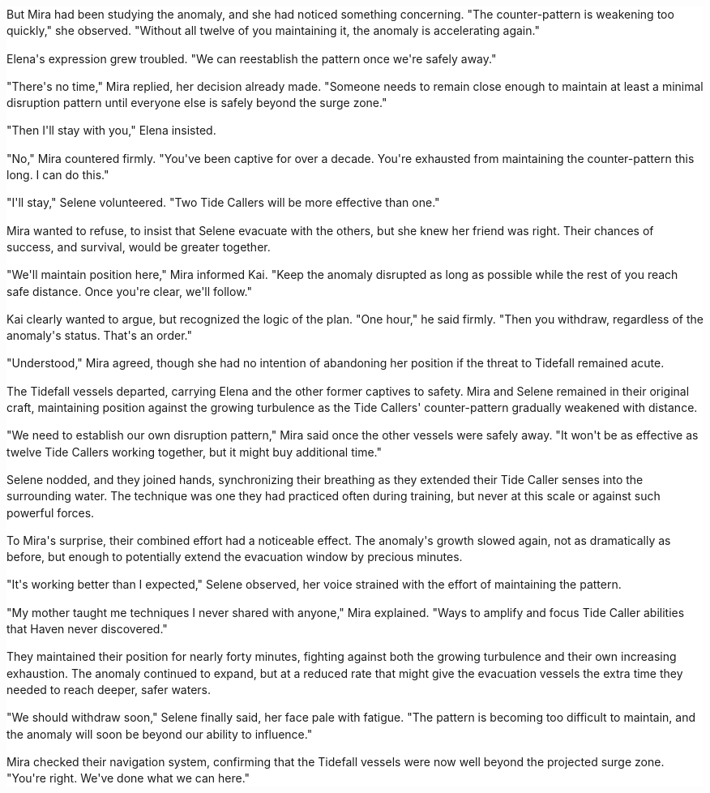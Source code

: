But Mira had been studying the anomaly, and she had noticed something concerning. "The counter-pattern is weakening too quickly," she observed. "Without all twelve of you maintaining it, the anomaly is accelerating again."

Elena's expression grew troubled. "We can reestablish the pattern once we're safely away."

"There's no time," Mira replied, her decision already made. "Someone needs to remain close enough to maintain at least a minimal disruption pattern until everyone else is safely beyond the surge zone."

"Then I'll stay with you," Elena insisted.

"No," Mira countered firmly. "You've been captive for over a decade. You're exhausted from maintaining the counter-pattern this long. I can do this."

"I'll stay," Selene volunteered. "Two Tide Callers will be more effective than one."

Mira wanted to refuse, to insist that Selene evacuate with the others, but she knew her friend was right. Their chances of success, and survival, would be greater together.

"We'll maintain position here," Mira informed Kai. "Keep the anomaly disrupted as long as possible while the rest of you reach safe distance. Once you're clear, we'll follow."

Kai clearly wanted to argue, but recognized the logic of the plan. "One hour," he said firmly. "Then you withdraw, regardless of the anomaly's status. That's an order."

"Understood," Mira agreed, though she had no intention of abandoning her position if the threat to Tidefall remained acute.

The Tidefall vessels departed, carrying Elena and the other former captives to safety. Mira and Selene remained in their original craft, maintaining position against the growing turbulence as the Tide Callers' counter-pattern gradually weakened with distance.

"We need to establish our own disruption pattern," Mira said once the other vessels were safely away. "It won't be as effective as twelve Tide Callers working together, but it might buy additional time."

Selene nodded, and they joined hands, synchronizing their breathing as they extended their Tide Caller senses into the surrounding water. The technique was one they had practiced often during training, but never at this scale or against such powerful forces.

To Mira's surprise, their combined effort had a noticeable effect. The anomaly's growth slowed again, not as dramatically as before, but enough to potentially extend the evacuation window by precious minutes.

"It's working better than I expected," Selene observed, her voice strained with the effort of maintaining the pattern.

"My mother taught me techniques I never shared with anyone," Mira explained. "Ways to amplify and focus Tide Caller abilities that Haven never discovered."

They maintained their position for nearly forty minutes, fighting against both the growing turbulence and their own increasing exhaustion. The anomaly continued to expand, but at a reduced rate that might give the evacuation vessels the extra time they needed to reach deeper, safer waters.

"We should withdraw soon," Selene finally said, her face pale with fatigue. "The pattern is becoming too difficult to maintain, and the anomaly will soon be beyond our ability to influence."

Mira checked their navigation system, confirming that the Tidefall vessels were now well beyond the projected surge zone. "You're right. We've done what we can here."
